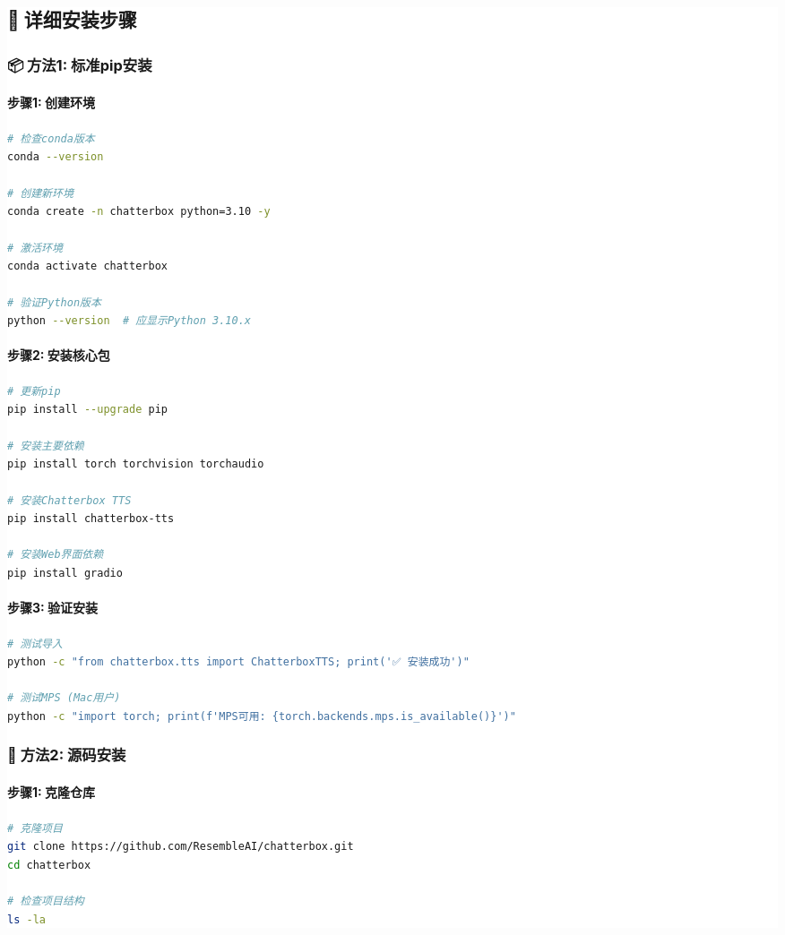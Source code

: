 
## 🔧 详细安装步骤

### 📦 **方法1: 标准pip安装**

#### 步骤1: 创建环境
```bash
# 检查conda版本
conda --version

# 创建新环境
conda create -n chatterbox python=3.10 -y

# 激活环境
conda activate chatterbox

# 验证Python版本
python --version  # 应显示Python 3.10.x
```

#### 步骤2: 安装核心包
```bash
# 更新pip
pip install --upgrade pip

# 安装主要依赖
pip install torch torchvision torchaudio

# 安装Chatterbox TTS
pip install chatterbox-tts

# 安装Web界面依赖
pip install gradio
```

#### 步骤3: 验证安装
```bash
# 测试导入
python -c "from chatterbox.tts import ChatterboxTTS; print('✅ 安装成功')"

# 测试MPS (Mac用户)
python -c "import torch; print(f'MPS可用: {torch.backends.mps.is_available()}')"
```

### 📂 **方法2: 源码安装**

#### 步骤1: 克隆仓库
```bash
# 克隆项目
git clone https://github.com/ResembleAI/chatterbox.git
cd chatterbox

# 检查项目结构
ls -la
```
